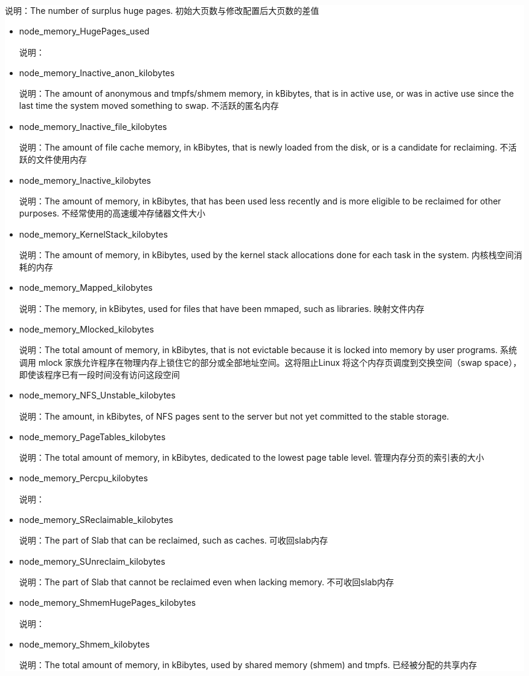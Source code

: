   说明：The number of surplus huge pages. 初始大页数与修改配置后大页数的差值

- node_memory_HugePages_used

  说明：

- node_memory_Inactive_anon_kilobytes

  说明：The amount of anonymous and tmpfs/shmem memory, in kBibytes, that is in active use, or was in active use since the last time the system moved something to swap. 不活跃的匿名内存

- node_memory_Inactive_file_kilobytes

  说明：The amount of file cache memory, in kBibytes, that is newly loaded from the disk, or is a candidate for reclaiming. 不活跃的文件使用内存

- node_memory_Inactive_kilobytes

  说明：The amount of memory, in kBibytes, that has been used less recently and is more eligible to be reclaimed for other purposes. 不经常使用的高速缓冲存储器文件大小

- node_memory_KernelStack_kilobytes

  说明：The amount of memory, in kBibytes, used by the kernel stack allocations done for each task in the system. 内核栈空间消耗的内存

- node_memory_Mapped_kilobytes

  说明：The memory, in kBibytes, used for files that have been mmaped, such as libraries. 映射文件内存

- node_memory_Mlocked_kilobytes

  说明：The total amount of memory, in kBibytes, that is not evictable because it is locked into memory by user programs. 系统调用 mlock 家族允许程序在物理内存上锁住它的部分或全部地址空间。这将阻止Linux 将这个内存页调度到交换空间（swap space），即使该程序已有一段时间没有访问这段空间

- node_memory_NFS_Unstable_kilobytes

  说明：The amount, in kBibytes, of NFS pages sent to the server but not yet committed to the stable storage.

- node_memory_PageTables_kilobytes

  说明：The total amount of memory, in kBibytes, dedicated to the lowest page table level. 管理内存分页的索引表的大小

- node_memory_Percpu_kilobytes

  说明：

- node_memory_SReclaimable_kilobytes

  说明：The part of Slab that can be reclaimed, such as caches. 可收回slab内存

- node_memory_SUnreclaim_kilobytes

  说明：The part of Slab that cannot be reclaimed even when lacking memory. 不可收回slab内存

- node_memory_ShmemHugePages_kilobytes

  说明：

- node_memory_Shmem_kilobytes

  说明：The total amount of memory, in kBibytes, used by shared memory (shmem) and tmpfs. 已经被分配的共享内存

